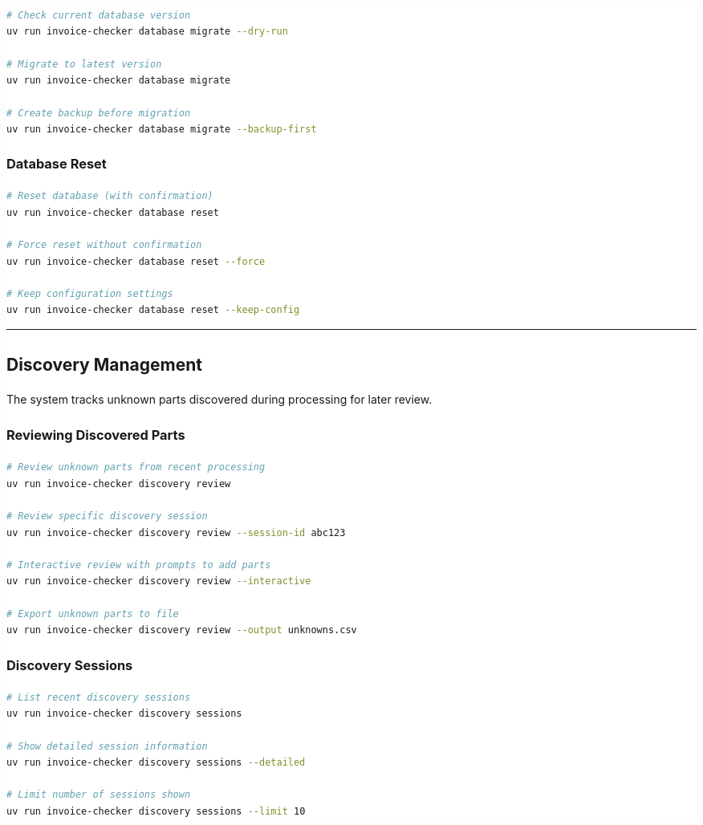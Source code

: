 ```bash
# Check current database version
uv run invoice-checker database migrate --dry-run

# Migrate to latest version
uv run invoice-checker database migrate

# Create backup before migration
uv run invoice-checker database migrate --backup-first
```

### Database Reset

```bash
# Reset database (with confirmation)
uv run invoice-checker database reset

# Force reset without confirmation
uv run invoice-checker database reset --force

# Keep configuration settings
uv run invoice-checker database reset --keep-config
```

---

## Discovery Management

The system tracks unknown parts discovered during processing for later review.

### Reviewing Discovered Parts

```bash
# Review unknown parts from recent processing
uv run invoice-checker discovery review

# Review specific discovery session
uv run invoice-checker discovery review --session-id abc123

# Interactive review with prompts to add parts
uv run invoice-checker discovery review --interactive

# Export unknown parts to file
uv run invoice-checker discovery review --output unknowns.csv
```

### Discovery Sessions

```bash
# List recent discovery sessions
uv run invoice-checker discovery sessions

# Show detailed session information
uv run invoice-checker discovery sessions --detailed

# Limit number of sessions shown
uv run invoice-checker discovery sessions --limit 10
```
